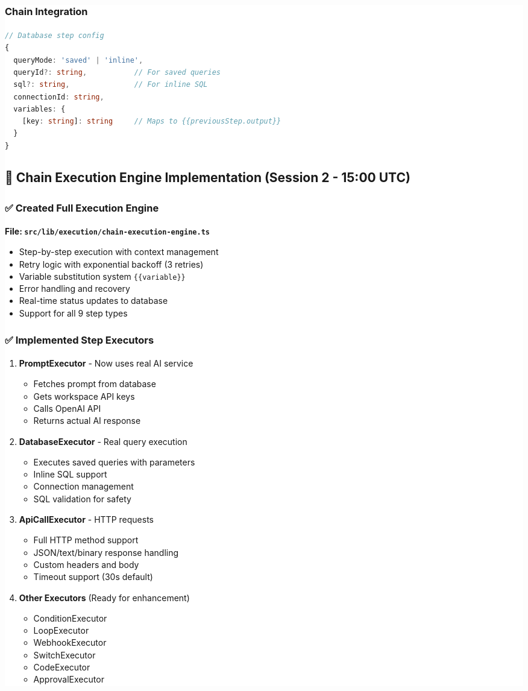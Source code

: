 ### Chain Integration
```typescript
// Database step config
{
  queryMode: 'saved' | 'inline',
  queryId?: string,           // For saved queries
  sql?: string,               // For inline SQL
  connectionId: string,
  variables: {
    [key: string]: string     // Maps to {{previousStep.output}}
  }
}
```

## 🚀 Chain Execution Engine Implementation (Session 2 - 15:00 UTC)

### ✅ Created Full Execution Engine
**File: `src/lib/execution/chain-execution-engine.ts`**
- Step-by-step execution with context management
- Retry logic with exponential backoff (3 retries)
- Variable substitution system `{{variable}}`
- Error handling and recovery
- Real-time status updates to database
- Support for all 9 step types

### ✅ Implemented Step Executors
1. **PromptExecutor** - Now uses real AI service
   - Fetches prompt from database
   - Gets workspace API keys
   - Calls OpenAI API
   - Returns actual AI response
   
2. **DatabaseExecutor** - Real query execution
   - Executes saved queries with parameters
   - Inline SQL support
   - Connection management
   - SQL validation for safety
   
3. **ApiCallExecutor** - HTTP requests
   - Full HTTP method support
   - JSON/text/binary response handling
   - Custom headers and body
   - Timeout support (30s default)
   
4. **Other Executors** (Ready for enhancement)
   - ConditionExecutor
   - LoopExecutor
   - WebhookExecutor
   - SwitchExecutor
   - CodeExecutor
   - ApprovalExecutor
